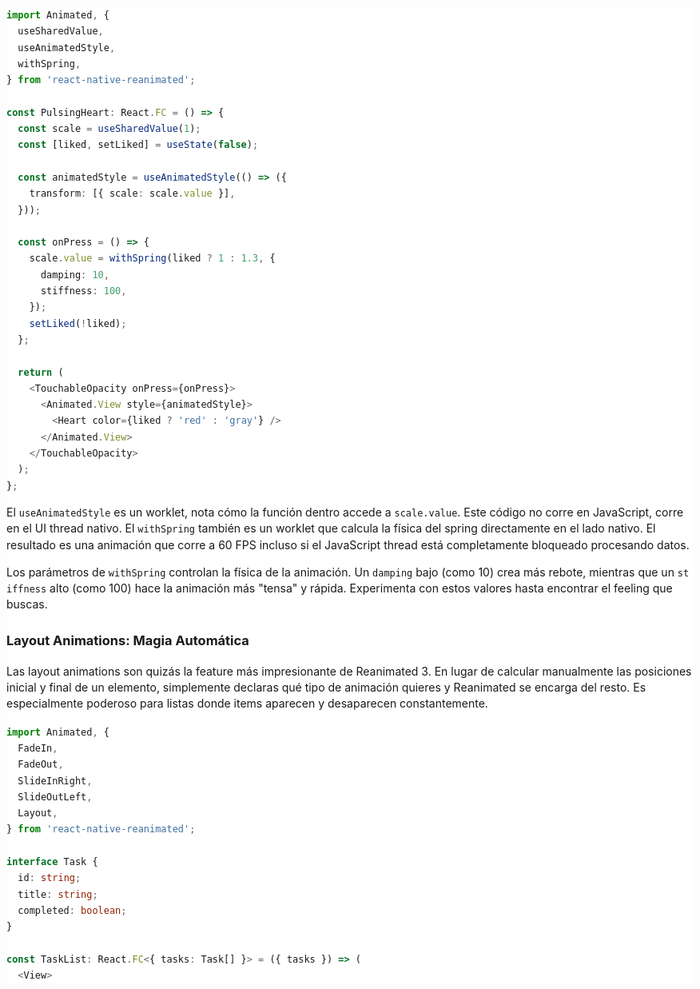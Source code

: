 ```typescript
import Animated, {
  useSharedValue,
  useAnimatedStyle,
  withSpring,
} from 'react-native-reanimated';

const PulsingHeart: React.FC = () => {
  const scale = useSharedValue(1);
  const [liked, setLiked] = useState(false);

  const animatedStyle = useAnimatedStyle(() => ({
    transform: [{ scale: scale.value }],
  }));

  const onPress = () => {
    scale.value = withSpring(liked ? 1 : 1.3, {
      damping: 10,
      stiffness: 100,
    });
    setLiked(!liked);
  };

  return (
    <TouchableOpacity onPress={onPress}>
      <Animated.View style={animatedStyle}>
        <Heart color={liked ? 'red' : 'gray'} />
      </Animated.View>
    </TouchableOpacity>
  );
};
```

El `useAnimatedStyle` es un worklet, nota cómo la función dentro accede a `scale.value`. Este código no corre en JavaScript, corre en el UI thread nativo. El `withSpring` también es un worklet que calcula la física del spring directamente en el lado nativo. El resultado es una animación que corre a 60 FPS incluso si el JavaScript thread está completamente bloqueado procesando datos.

Los parámetros de `withSpring` controlan la física de la animación. Un `damping` bajo (como 10) crea más rebote, mientras que un `stiffness` alto (como 100) hace la animación más "tensa" y rápida. Experimenta con estos valores hasta encontrar el feeling que buscas.

### Layout Animations: Magia Automática

Las layout animations son quizás la feature más impresionante de Reanimated 3. En lugar de calcular manualmente las posiciones inicial y final de un elemento, simplemente declaras qué tipo de animación quieres y Reanimated se encarga del resto. Es especialmente poderoso para listas donde items aparecen y desaparecen constantemente.

```typescript
import Animated, {
  FadeIn,
  FadeOut,
  SlideInRight,
  SlideOutLeft,
  Layout,
} from 'react-native-reanimated';

interface Task {
  id: string;
  title: string;
  completed: boolean;
}

const TaskList: React.FC<{ tasks: Task[] }> = ({ tasks }) => (
  <View>
```